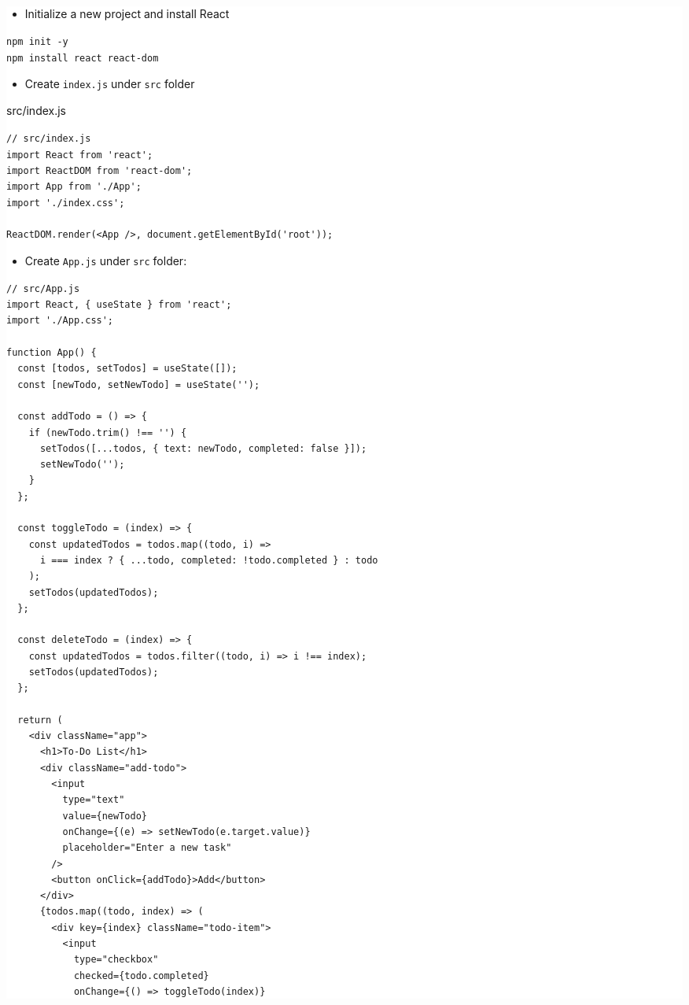 - Initialize a new project and install React
```
npm init -y
npm install react react-dom
```
- Create `index.js` under `src` folder

src/index.js
```
// src/index.js
import React from 'react';
import ReactDOM from 'react-dom';
import App from './App';
import './index.css';

ReactDOM.render(<App />, document.getElementById('root'));
```
- Create `App.js` under `src` folder:

```
// src/App.js
import React, { useState } from 'react';
import './App.css';

function App() {
  const [todos, setTodos] = useState([]);
  const [newTodo, setNewTodo] = useState('');

  const addTodo = () => {
    if (newTodo.trim() !== '') {
      setTodos([...todos, { text: newTodo, completed: false }]);
      setNewTodo('');
    }
  };

  const toggleTodo = (index) => {
    const updatedTodos = todos.map((todo, i) =>
      i === index ? { ...todo, completed: !todo.completed } : todo
    );
    setTodos(updatedTodos);
  };

  const deleteTodo = (index) => {
    const updatedTodos = todos.filter((todo, i) => i !== index);
    setTodos(updatedTodos);
  };

  return (
    <div className="app">
      <h1>To-Do List</h1>
      <div className="add-todo">
        <input
          type="text"
          value={newTodo}
          onChange={(e) => setNewTodo(e.target.value)}
          placeholder="Enter a new task"
        />
        <button onClick={addTodo}>Add</button>
      </div>
      {todos.map((todo, index) => (
        <div key={index} className="todo-item">
          <input
            type="checkbox"
            checked={todo.completed}
            onChange={() => toggleTodo(index)}
```